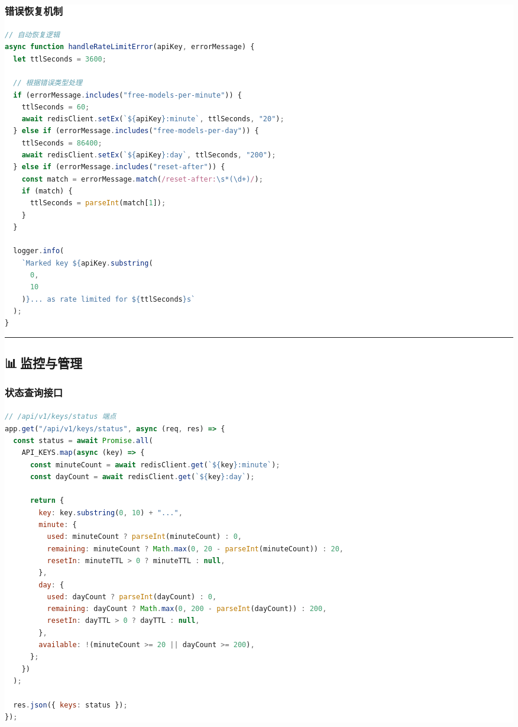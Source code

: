 ### 错误恢复机制

```javascript
// 自动恢复逻辑
async function handleRateLimitError(apiKey, errorMessage) {
  let ttlSeconds = 3600;

  // 根据错误类型处理
  if (errorMessage.includes("free-models-per-minute")) {
    ttlSeconds = 60;
    await redisClient.setEx(`${apiKey}:minute`, ttlSeconds, "20");
  } else if (errorMessage.includes("free-models-per-day")) {
    ttlSeconds = 86400;
    await redisClient.setEx(`${apiKey}:day`, ttlSeconds, "200");
  } else if (errorMessage.includes("reset-after")) {
    const match = errorMessage.match(/reset-after:\s*(\d+)/);
    if (match) {
      ttlSeconds = parseInt(match[1]);
    }
  }

  logger.info(
    `Marked key ${apiKey.substring(
      0,
      10
    )}... as rate limited for ${ttlSeconds}s`
  );
}
```

---

## 📊 监控与管理

### 状态查询接口

```javascript
// /api/v1/keys/status 端点
app.get("/api/v1/keys/status", async (req, res) => {
  const status = await Promise.all(
    API_KEYS.map(async (key) => {
      const minuteCount = await redisClient.get(`${key}:minute`);
      const dayCount = await redisClient.get(`${key}:day`);

      return {
        key: key.substring(0, 10) + "...",
        minute: {
          used: minuteCount ? parseInt(minuteCount) : 0,
          remaining: minuteCount ? Math.max(0, 20 - parseInt(minuteCount)) : 20,
          resetIn: minuteTTL > 0 ? minuteTTL : null,
        },
        day: {
          used: dayCount ? parseInt(dayCount) : 0,
          remaining: dayCount ? Math.max(0, 200 - parseInt(dayCount)) : 200,
          resetIn: dayTTL > 0 ? dayTTL : null,
        },
        available: !(minuteCount >= 20 || dayCount >= 200),
      };
    })
  );

  res.json({ keys: status });
});
```